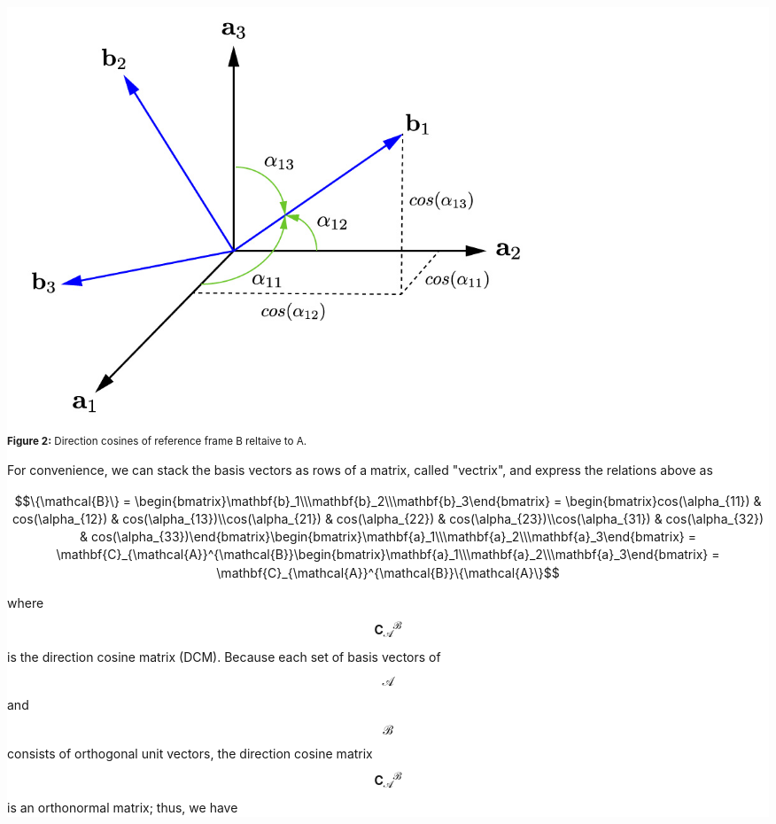   <img src="/assets/images/images_blog/Attitude_representations/3d_reference_frames.jpg" width="70%">
  <figcaption style = "text-align: justify"><small><strong>Figure 2:</strong> Direction cosines of reference frame B reltaive to A.</small></figcaption>
</figure>

For convenience, we can stack the basis vectors as rows of a matrix, called "vectrix", and express the relations above as 

$$\{\mathcal{B}\} = \begin{bmatrix}\mathbf{b}_1\\\mathbf{b}_2\\\mathbf{b}_3\end{bmatrix} = \begin{bmatrix}cos(\alpha_{11}) & cos(\alpha_{12}) & cos(\alpha_{13})\\cos(\alpha_{21}) & cos(\alpha_{22}) & cos(\alpha_{23})\\cos(\alpha_{31}) & cos(\alpha_{32}) & cos(\alpha_{33})\end{bmatrix}\begin{bmatrix}\mathbf{a}_1\\\mathbf{a}_2\\\mathbf{a}_3\end{bmatrix} = \mathbf{C}_{\mathcal{A}}^{\mathcal{B}}\begin{bmatrix}\mathbf{a}_1\\\mathbf{a}_2\\\mathbf{a}_3\end{bmatrix} = \mathbf{C}_{\mathcal{A}}^{\mathcal{B}}\{\mathcal{A}\}$$

where $$\mathbf{C}_{\mathcal{A}}^{\mathcal{B}}$$ is the direction cosine matrix (DCM). Because each set of basis vectors of $$\mathcal{A}$$
and $$\mathcal{B}$$ consists of orthogonal unit vectors, the direction cosine matrix $$\mathbf{C}_{\mathcal{A}}^{\mathcal{B}}$$ is an
orthonormal matrix; thus, we have 
